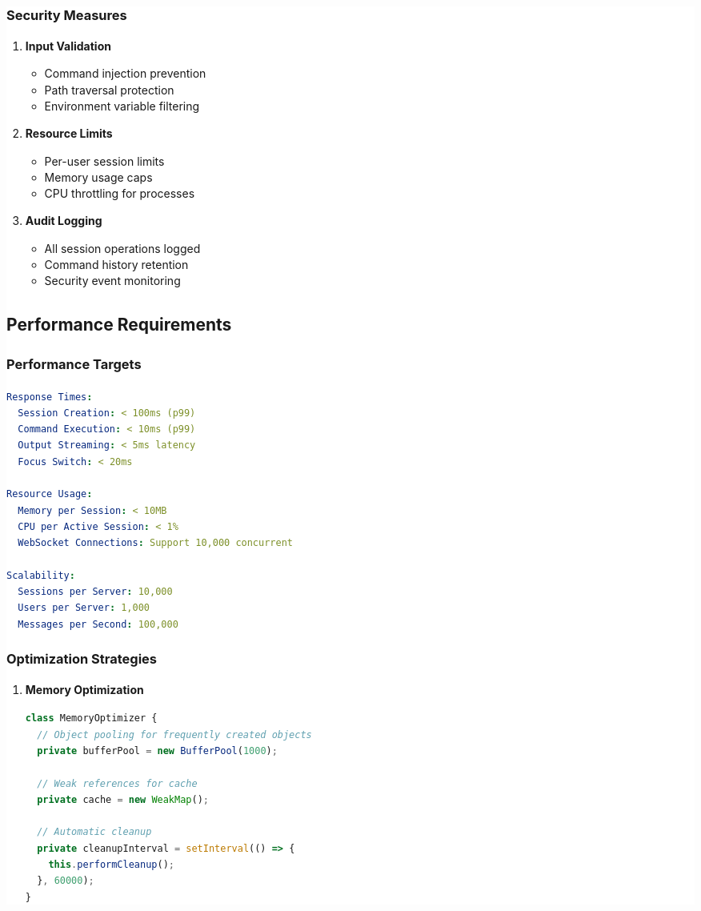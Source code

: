 ### Security Measures

1. **Input Validation**
   - Command injection prevention
   - Path traversal protection
   - Environment variable filtering

2. **Resource Limits**
   - Per-user session limits
   - Memory usage caps
   - CPU throttling for processes

3. **Audit Logging**
   - All session operations logged
   - Command history retention
   - Security event monitoring

## Performance Requirements

### Performance Targets

```yaml
Response Times:
  Session Creation: < 100ms (p99)
  Command Execution: < 10ms (p99)
  Output Streaming: < 5ms latency
  Focus Switch: < 20ms

Resource Usage:
  Memory per Session: < 10MB
  CPU per Active Session: < 1%
  WebSocket Connections: Support 10,000 concurrent

Scalability:
  Sessions per Server: 10,000
  Users per Server: 1,000
  Messages per Second: 100,000
```

### Optimization Strategies

1. **Memory Optimization**
   ```typescript
   class MemoryOptimizer {
     // Object pooling for frequently created objects
     private bufferPool = new BufferPool(1000);
     
     // Weak references for cache
     private cache = new WeakMap();
     
     // Automatic cleanup
     private cleanupInterval = setInterval(() => {
       this.performCleanup();
     }, 60000);
   }
   ```
